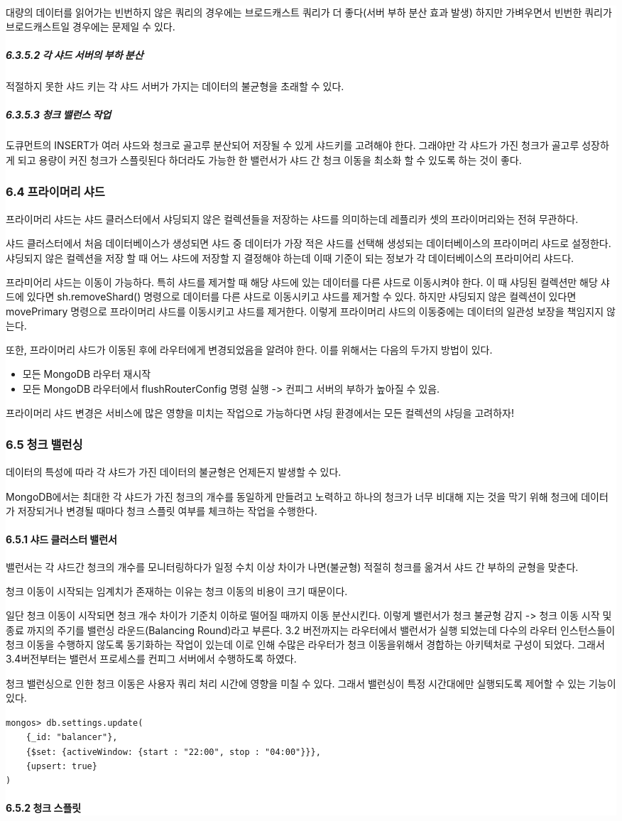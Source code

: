 대량의 데이터를 읽어가는 빈번하지 않은 쿼리의 경우에는 브로드캐스트 쿼리가 더 좋다(서버 부하 분산 효과 발생) 하지만 가벼우면서 빈번한 쿼리가 브로드캐스트일 경우에는 문제일 수 있다.

##### 6.3.5.2  각 샤드 서버의 부하 분산

적절하지 못한 샤드 키는 각 샤드 서버가 가지는 데이터의 불균형을 초래할 수 있다.

##### 6.3.5.3 청크 밸런스 작업

도큐먼트의 INSERT가 여러 샤드와 청크로 골고루 분산되어 저장될 수 있게 샤드키를 고려해야 한다. 그래야만 각 샤드가 가진 청크가 골고루 성장하게 되고 용량이 커진 청크가 스플릿된다 하더라도 가능한 한 밸런서가 샤드 간 청크 이동을 최소화 할 수 있도록 하는 것이 좋다.

### 6.4 프라이머리 샤드

프라이머리 샤드는 샤드 클러스터에서 샤딩되지 않은 컬렉션들을 저장하는 샤드를 의미하는데 레플리카 셋의 프라이머리와는 전혀 무관하다. 

샤드 클러스터에서 처음 데이터베이스가 생성되면 샤드 중 데이터가 가장 적은 샤드를 선택해 생성되는 데이터베이스의 프라이머리 샤드로 설정한다. 샤딩되지 않은 컬렉션을 저장 할 때 어느 샤드에 저장할 지 결정해야 하는데 이때 기준이 되는 정보가 각 데이터베이스의 프라미어리 샤드다. 

프라미어리 샤드는 이동이 가능하다. 특히 샤드를 제거할 때 해당 샤드에 있는 데이터를 다른 샤드로 이동시켜야 한다. 이 때 샤딩된 컬렉션만 해당 샤드에 있다면 sh.removeShard() 명령으로 데이터를 다른 샤드로 이동시키고 샤드를 제거할 수 있다. 하지만 샤딩되지 않은 컬렉션이 있다면 movePrimary 명령으로 프라이머리 샤드를 이동시키고 샤드를 제거한다.  이렇게 프라이머리 샤드의 이동중에는 데이터의 일관성 보장을 책임지지 않는다. 

또한, 프라이머리 샤드가 이동된 후에 라우터에게 변경되었음을 알려야 한다. 이를 위해서는 다음의 두가지 방법이 있다.

- 모든 MongoDB 라우터 재시작
- 모든 MongoDB 라우터에서 flushRouterConfig 명령 실행 -> 컨피그 서버의 부하가 높아질 수 있음.

프라이머리 샤드 변경은 서비스에 많은 영향을 미치는 작업으로 가능하다면 샤딩 환경에서는 모든 컬렉션의 샤딩을 고려하자!

### 6.5 청크 밸런싱

데이터의 특성에 따라 각 샤드가 가진 데이터의 불균형은 언제든지 발생할 수 있다.

MongoDB에서는 최대한 각 샤드가 가진 청크의 개수를 동일하게 만들려고 노력하고 하나의 청크가 너무 비대해 지는 것을 막기 위해 청크에 데이터가 저장되거나 변경될 때마다 청크 스플릿 여부를 체크하는 작업을 수행한다.

#### 6.5.1 샤드 클러스터 밸런서

밸런서는 각 샤드간 청크의 개수를 모니터링하다가 일정 수치 이상 차이가 나면(불균형) 적절히 청크를 옮겨서 샤드 간 부하의 균형을 맞춘다.

청크 이동이 시작되는 임계치가 존재하는 이유는 청크 이동의 비용이 크기 때문이다.

일단 청크 이동이 시작되면 청크 개수 차이가 기준치 이하로 떨어질 때까지 이동 분산시킨다.  이렇게 밸런서가 청크 불균형 감지 -> 청크 이동 시작 및 종료 까지의 주기를 밸런싱 라운드(Balancing Round)라고 부른다. 3.2 버전까지는 라우터에서 밸런서가 실행 되었는데 다수의 라우터 인스턴스들이 청크 이동을 수행하지 않도록 동기화하는 작업이 있는데 이로 인해 수많은 라우터가 청크 이동을위해서 경합하는 아키텍처로 구성이 되었다. 그래서 3.4버전부터는 밸런서 프로세스를 컨피그 서버에서 수행하도록 하였다. 

청크 밸런싱으로 인한 청크 이동은 사용자 쿼리 처리 시간에 영향을 미칠 수 있다. 그래서 밸런싱이 특정 시간대에만 실행되도록 제어할 수 있는 기능이 있다.

```shell
mongos> db.settings.update(
	{_id: "balancer"},
	{$set: {activeWindow: {start : "22:00", stop : "04:00"}}},
	{upsert: true}
)
```

#### 6.5.2 청크 스플릿
